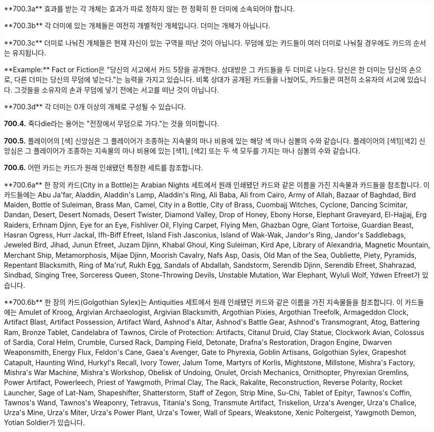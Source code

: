 <a name="700.3a"></a>
<p class="clause" markdown="1">**700.3a** 효과를 받는 각 개체는 효과가 따로 정하지 않는 한 정확히 한 더미에 소속되어야 합니다.</p>

<a name="700.3b"></a>
<p class="clause" markdown="1">**700.3b** 각 더미에 있는 개체들은 여전히 개별적인 개체입니다. 더미는 개체가 아닙니다.</p>

<a name="700.3c"></a>
<p class="clause" markdown="1">**700.3c** 더미로 나눠진 개체들은 현재 자신이 있는 구역을 떠난 것이 아닙니다. 무덤에 있는 카드들이 여러 더미로 나눠질 경우에도 카드의 순서는 유지됩니다.</p>
<p class="example" markdown="1"> **Example:** Fact or Fiction은 "당신의 서고에서 카드 5장을 공개한다. 상대방은 그 카드들을 두 더미로 나눈다. 당신은 한 더미는 당신의 손으로, 다른 더미는 당신의 무덤에 넣는다."는 능력을 가지고 있습니다. 비록 상대가 공개된 카드들을 나눴어도, 카드들은 여전히 소유자의 서고에 있습니다. 그것들을 소유자의 손과 무덤에 넣기 전에는 서고를 떠난 것이 아닙니다.</p>

<a name="700.3d"></a>
<p class="clause" markdown="1">**700.3d** 각 더미는 0개 이상의 개체로 구성될 수 있습니다.</p>

<a name="700.4"></a>**700.4.** 죽다die라는 용어는 "전장에서 무덤으로 가다."는 것을 의미합니다.

<a name="700.5"></a>**700.5.** 플레이어의 [색] 신앙심은 그 플레이어가 조종하는 지속물의 마나 비용에 있는 해당 색 마나 심볼의 수와 같습니다. 플레이어의 [색1][색2] 신앙심은 그 플레이어가 조종하는 지속물의 마나 비용에 있는 [색1], [색2] 또는 두 색 모두를 가지는 마나 심볼의 수와 같습니다.

<a name="700.6"></a>**700.6.** 어떤 카드는 카드가 원래 인쇄됐던 특정한 세트를 참조합니다.

<a name="700.6a"></a>
<p class="clause" markdown="1">**700.6a** 한 장의 카드(City in a Bottle)는 Arabian Nights 세트에서 원래 인쇄됐던 카드와 같은 이름을 가진 지속물과 카드들을 참조합니다. 이 카드들에는 Abu Ja'far, Aladdin, Aladdin's Lamp, Aladdin's Ring, Ali Baba, Ali from Cairo, Army of Allah, Bazaar of Baghdad, Bird Maiden, Bottle of Suleiman, Brass Man, Camel, City in a Bottle, City of Brass, Cuombajj Witches, Cyclone, Dancing Scimitar, Dandan, Desert, Desert Nomads, Desert Twister, Diamond Valley, Drop of Honey, Ebony Horse, Elephant Graveyard, El-Hajjaj, Erg Raiders, Erhnam Djinn, Eye for an Eye, Fishliver Oil, Flying Carpet, Flying Men, Ghazban Ogre, Giant Tortoise, Guardian Beast, Hasran Ogress, Hurr Jackal, Ifh-Biff Efreet, Island Fish Jasconius, Island of Wak-Wak, Jandor's Ring, Jandor's Saddlebags, Jeweled Bird, Jihad, Junun Efreet, Juzam Djinn, Khabal Ghoul, King Suleiman, Kird Ape, Library of Alexandria, Magnetic Mountain, Merchant Ship, Metamorphosis, Mijae Djinn, Moorish Cavalry, Nafs Asp, Oasis, Old Man of the Sea, Oubliette, Piety, Pyramids, Repentant Blacksmith, Ring of Ma'ruf, Rukh Egg, Sandals of Abdallah, Sandstorm, Serendib Djinn, Serendib Efreet, Shahrazad, Sindbad, Singing Tree, Sorceress Queen, Stone-Throwing Devils, Unstable Mutation, War Elephant, Wyluli Wolf, Ydwen Efreet가 있습니다.</p>

<a name="700.6b"></a>
<p class="clause" markdown="1">**700.6b** 한 장의 카드(Golgothian Sylex)는 Antiquities 세트에서 원래 인쇄됐던 카드와 같은 이름을 가진 지속물들을 참조합니다. 이 카드들에는 Amulet of Kroog, Argivian Archaeologist, Argivian Blacksmith, Argothian Pixies, Argothian Treefolk, Armageddon Clock, Artifact Blast, Artifact Possession, Artifact Ward, Ashnod's Altar, Ashnod's Battle Gear, Ashnod's Transmogrant, Atog, Battering Ram, Bronze Tablet, Candelabra of Tawnos, Circle of Protection: Artifacts, Citanul Druid, Clay Statue, Clockwork Avian, Colossus of Sardia, Coral Helm, Crumble, Cursed Rack, Damping Field, Detonate, Drafna's Restoration, Dragon Engine, Dwarven Weaponsmith, Energy Flux, Feldon's Cane, Gaea's Avenger, Gate to Phyrexia, Goblin Artisans, Golgothian Sylex, Grapeshot Catapult, Haunting Wind, Hurkyl's Recall, Ivory Tower, Jalum Tome, Martyrs of Korlis, Mightstone, Millstone, Mishra's Factory, Mishra's War Machine, Mishra's Workshop, Obelisk of Undoing, Onulet, Orcish Mechanics, Ornithopter, Phyrexian Gremlins, Power Artifact, Powerleech, Priest of Yawgmoth, Primal Clay, The Rack, Rakalite, Reconstruction, Reverse Polarity, Rocket Launcher, Sage of Lat-Nam, Shapeshifter, Shatterstorm, Staff of Zegon, Strip Mine, Su-Chi, Tablet of Epityr, Tawnos's Coffin, Tawnos's Wand, Tawnos's Weaponry, Tetravus, Titania's Song, Transmute Artifact, Triskelion, Urza's Avenger, Urza's Chalice, Urza's Mine, Urza's Miter, Urza's Power Plant, Urza's Tower, Wall of Spears, Weakstone, Xenic Poltergeist, Yawgmoth Demon, Yotian Soldier가 있습니다.</p>


[^5]:  주-잘 쓰이지 않는 키워드라 번역하지 않음